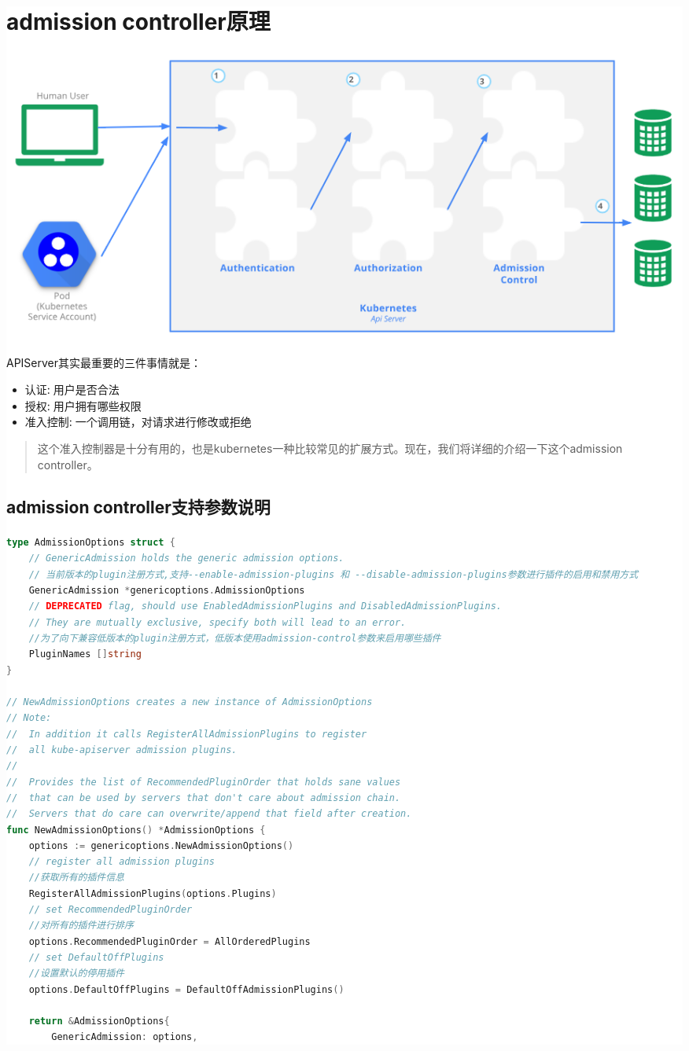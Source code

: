 # admission controller原理
![apiserve](../images/chapter3/apiserver.png)

APIServer其实最重要的三件事情就是：
- 认证: 用户是否合法
- 授权: 用户拥有哪些权限
- 准入控制: 一个调用链，对请求进行修改或拒绝

> 这个准入控制器是十分有用的，也是kubernetes一种比较常见的扩展方式。现在，我们将详细的介绍一下这个admission controller。

## admission controller支持参数说明
```go
type AdmissionOptions struct {
	// GenericAdmission holds the generic admission options.
	// 当前版本的plugin注册方式,支持--enable-admission-plugins 和 --disable-admission-plugins参数进行插件的启用和禁用方式
	GenericAdmission *genericoptions.AdmissionOptions
	// DEPRECATED flag, should use EnabledAdmissionPlugins and DisabledAdmissionPlugins.
	// They are mutually exclusive, specify both will lead to an error.
	//为了向下兼容低版本的plugin注册方式，低版本使用admission-control参数来启用哪些插件
	PluginNames []string
}

// NewAdmissionOptions creates a new instance of AdmissionOptions
// Note:
//  In addition it calls RegisterAllAdmissionPlugins to register
//  all kube-apiserver admission plugins.
//
//  Provides the list of RecommendedPluginOrder that holds sane values
//  that can be used by servers that don't care about admission chain.
//  Servers that do care can overwrite/append that field after creation.
func NewAdmissionOptions() *AdmissionOptions {
	options := genericoptions.NewAdmissionOptions()
	// register all admission plugins
	//获取所有的插件信息
	RegisterAllAdmissionPlugins(options.Plugins)
	// set RecommendedPluginOrder
	//对所有的插件进行排序
	options.RecommendedPluginOrder = AllOrderedPlugins
	// set DefaultOffPlugins
	//设置默认的停用插件
	options.DefaultOffPlugins = DefaultOffAdmissionPlugins()

	return &AdmissionOptions{
		GenericAdmission: options,
```
